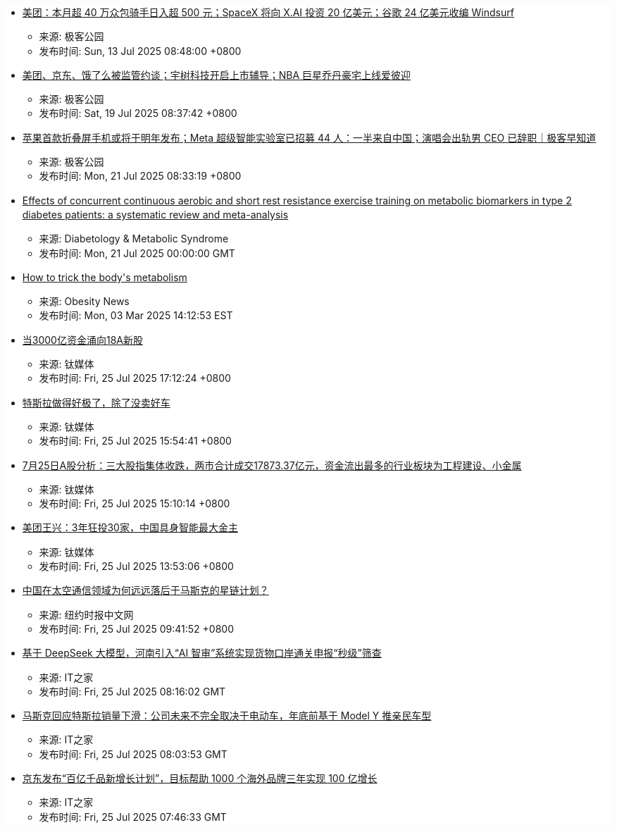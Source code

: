 - [美团：本月超 40 万众包骑手日入超 500 元；SpaceX 将向 X.AI 投资 20 亿美元；谷歌 24 亿美元收编 Windsurf](http://www.geekpark.net/news/351462)
  - 来源: 极客公园
  - 发布时间: Sun, 13 Jul 2025 08:48:00 +0800

- [美团、京东、饿了么被监管约谈；宇树科技开启上市辅导；NBA 巨星乔丹豪宅上线爱彼迎](http://www.geekpark.net/news/351693)
  - 来源: 极客公园
  - 发布时间: Sat, 19 Jul 2025 08:37:42 +0800

- [苹果首款折叠屏手机或将于明年发布；Meta 超级智能实验室已招募 44 人：一半来自中国；演唱会出轨男 CEO 已辞职｜极客早知道](http://www.geekpark.net/news/351698)
  - 来源: 极客公园
  - 发布时间: Mon, 21 Jul 2025 08:33:19 +0800

- [Effects of concurrent continuous aerobic and short rest resistance exercise training on metabolic biomarkers in type 2 diabetes patients: a systematic review and meta-analysis](https://dmsjournal.biomedcentral.com/articles/10.1186/s13098-025-01838-x)
  - 来源: Diabetology & Metabolic Syndrome
  - 发布时间: Mon, 21 Jul 2025 00:00:00 GMT

- [How to trick the body's metabolism](https://www.sciencedaily.com/releases/2025/03/250303141253.htm)
  - 来源: Obesity News
  - 发布时间: Mon, 03 Mar 2025 14:12:53 EST

- [当3000亿资金涌向18A新股](https://www.tmtpost.com/7637850.html)
  - 来源: 钛媒体
  - 发布时间: Fri, 25 Jul 2025 17:12:24 +0800

- [特斯拉做得好极了，除了没卖好车](https://www.tmtpost.com/7637610.html)
  - 来源: 钛媒体
  - 发布时间: Fri, 25 Jul 2025 15:54:41 +0800

- [7月25日A股分析：三大股指集体收跌，两市合计成交17873.37亿元，资金流出最多的行业板块为工程建设、小金属](https://www.tmtpost.com/7638095.html)
  - 来源: 钛媒体
  - 发布时间: Fri, 25 Jul 2025 15:10:14 +0800

- [美团王兴：3年狂投30家，中国具身智能最大金主](https://www.tmtpost.com/7637856.html)
  - 来源: 钛媒体
  - 发布时间: Fri, 25 Jul 2025 13:53:06 +0800

- [中国在太空通信领域为何远远落后于马斯克的星链计划？](https://cn.nytimes.com/technology/20250725/starlink-spacex-musk-china-satellites/?utm_source=RSS)
  - 来源: 纽约时报中文网
  - 发布时间: Fri, 25 Jul 2025 09:41:52 +0800

- [基于 DeepSeek 大模型，河南引入“AI 智审”系统实现货物口岸通关申报“秒级”筛查](https://www.ithome.com/0/870/730.htm)
  - 来源: IT之家
  - 发布时间: Fri, 25 Jul 2025 08:16:02 GMT

- [马斯克回应特斯拉销量下滑：公司未来不完全取决于电动车，年底前基于 Model Y 推亲民车型](https://www.ithome.com/0/870/726.htm)
  - 来源: IT之家
  - 发布时间: Fri, 25 Jul 2025 08:03:53 GMT

- [京东发布“百亿千品新增长计划”，目标帮助 1000 个海外品牌三年实现 100 亿增长](https://www.ithome.com/0/870/719.htm)
  - 来源: IT之家
  - 发布时间: Fri, 25 Jul 2025 07:46:33 GMT
